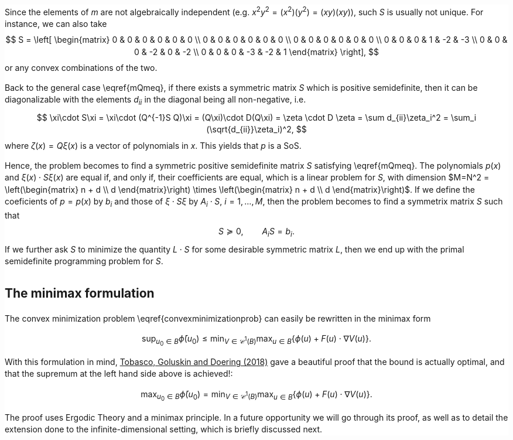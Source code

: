 Since the elements of $m$ are not algebraically independent (e.g. $x^2y^2 = (x^2)(y^2) = (xy)(xy))$, such $S$ is usually not unique. For instance, we can also take
$$ S = \left[
    \begin{matrix}
        0 & 0 & 0 & 0 & 0 & 0 \\
        0 & 0 & 0 & 0 & 0 & 0 \\
        0 & 0 & 0 & 0 & 0 & 0 \\
        0 & 0 & 0 & 1 & -2 & -3 \\
        0 & 0 & 0 & -2 & 0 & -2 \\
        0 & 0 & 0 & -3 & -2 & 1
    \end{matrix}
\right],
$$
or any convex combinations of the two.

Back to the general case \eqref{mQmeq}, if there exists a symmetric matrix $S$ which is positive semidefinite, then it can be diagonalizable with the elements $d_{ii}$ in the diagonal being all non-negative, i.e.
$$ \xi\cdot S\xi = \xi\cdot (Q^{-1}S Q)\xi = (Q\xi)\cdot D(Q\xi) = \zeta \cdot D \zeta = \sum d_{ii}\zeta_i^2 = \sum_i (\sqrt{d_{ii}}\zeta_i)^2,
$$
where $\zeta(x) = Q\xi(x)$ is a vector of polynomials in $x$. This yields that $p$ is a SoS.

Hence, the problem becomes to find a symmetric positive semidefinite matrix $S$ satisfying \eqref{mQmeq}. The polynomials $p(x)$ and $\xi(x)\cdot S\xi(x)$ are equal if, and only if, their coefficients are equal, which is a linear problem for $S$, with dimension $M=N^2 = \left(\begin{matrix} n + d \\ d \end{matrix}\right) \times \left(\begin{matrix} n + d \\ d \end{matrix}\right)$. If we define the coeficients of $p=p(x)$ by $b_i$ and those of $\xi\cdot S\xi$ by $A_i\cdot S$, $i=1,\ldots, M$, then the problem becomes to find a symmetrix matrix $S$ such that
$$ S \succeq 0, \qquad A_i S = b_i.
$$
If we further ask $S$ to minimize the quantity $L\cdot S$ for some desirable symmetric matrix $L$, then we end up with the primal semidefinite programming problem for $S$.

## The minimax formulation

The convex minimization problem \eqref{convexminimizationprob} can easily be rewritten in the minimax form

$$ \sup_{u_0\in B} \bar\phi(u_0) \leq \min_{V\in \mathcal{C}^1(B)} \max_{u\in B} \left\{\phi(u) + F(u) \cdot \nabla V(u)\right\}.
$$

With this formulation in mind, [Tobasco, Goluskin and Doering (2018)](https://www.sciencedirect.com/science/article/pii/S0375960117312033?via%3Dihub) gave a beautiful proof that the bound is actually optimal, and that the supremum at the left hand side above is achieved!:

$$ \max_{u_0\in B} \bar\phi(u_0) = \min_{V\in \mathcal{C}^1(B)} \max_{u\in B} \left\{\phi(u) + F(u) \cdot \nabla V(u)\right\}.
$$

The proof uses Ergodic Theory and a minimax principle. In a future opportunity we will go through its proof, as well as to detail the extension done to the infinite-dimensional setting, which is briefly discussed next.
